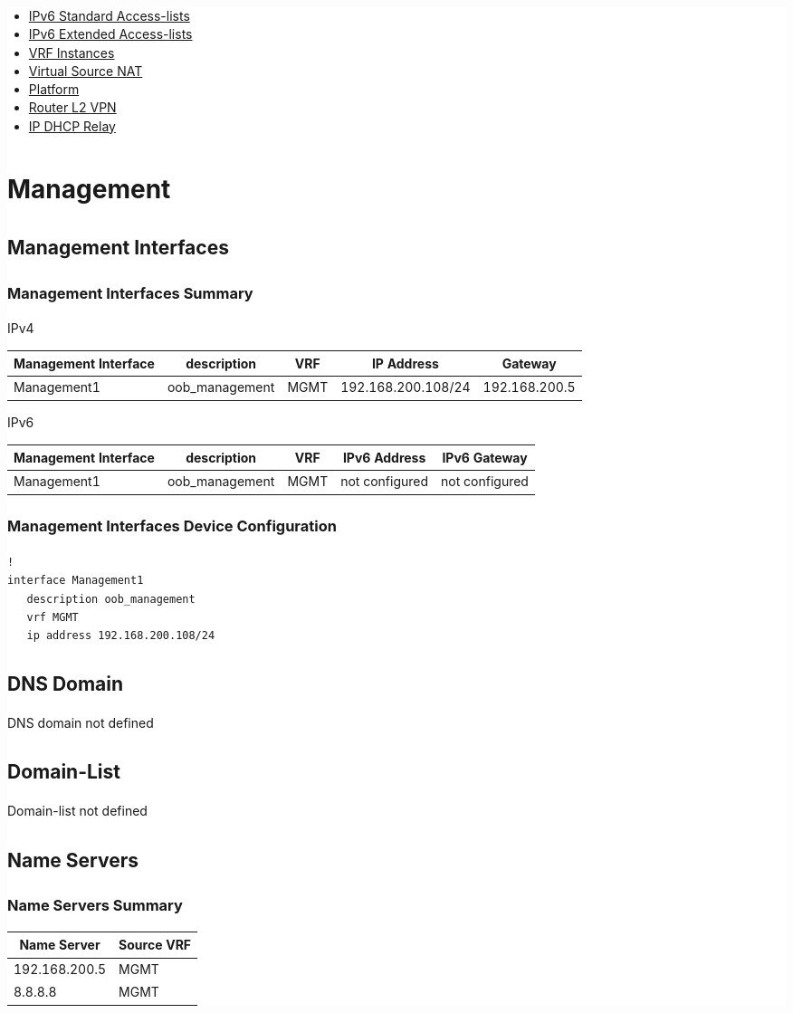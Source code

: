   - [IPv6 Standard Access-lists](#ipv6-standard-access-lists)
  - [IPv6 Extended Access-lists](#ipv6-extended-access-lists)
- [VRF Instances](#vrf-instances)
- [Virtual Source NAT](#virtual-source-nat)
- [Platform](#platform)
- [Router L2 VPN](#router-l2-vpn)
- [IP DHCP Relay](#ip-dhcp-relay)

# Management

## Management Interfaces

### Management Interfaces Summary

IPv4

| Management Interface | description | VRF | IP Address | Gateway |
| -------------------- | ----------- | --- | ---------- | ------- |
| Management1 | oob_management | MGMT | 192.168.200.108/24 | 192.168.200.5 |

IPv6

| Management Interface | description | VRF | IPv6 Address | IPv6 Gateway |
| -------------------- | ----------- | --- | ------------ | ------------ |
| Management1 | oob_management | MGMT | not configured  | not configured |

### Management Interfaces Device Configuration

```eos
!
interface Management1
   description oob_management
   vrf MGMT
   ip address 192.168.200.108/24
```

## DNS Domain

DNS domain not defined

## Domain-List

Domain-list not defined

## Name Servers

### Name Servers Summary

| Name Server | Source VRF |
| ----------- | ---------- |
| 192.168.200.5 | MGMT |
| 8.8.8.8 | MGMT |
